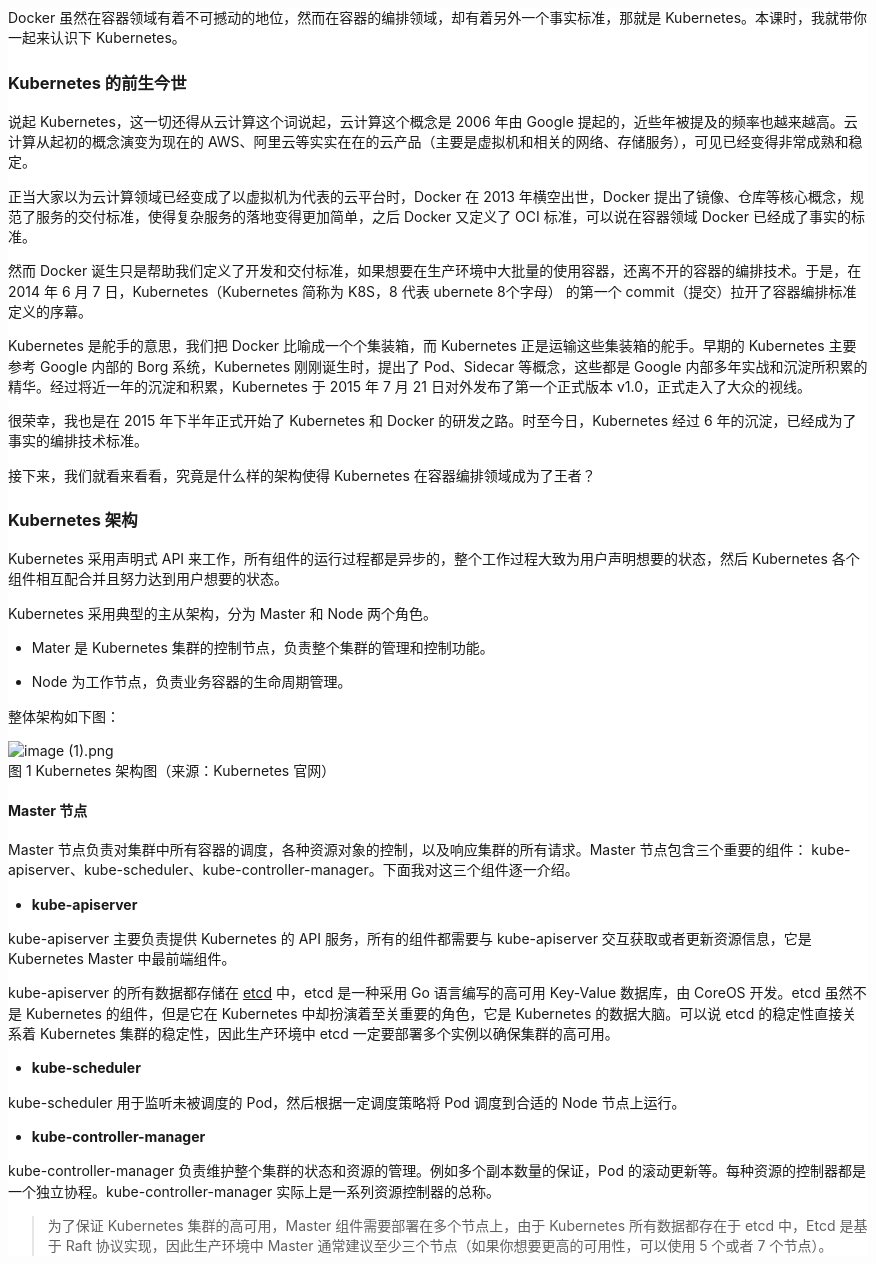 Docker 虽然在容器领域有着不可撼动的地位，然而在容器的编排领域，却有着另外一个事实标准，那就是 Kubernetes。本课时，我就带你一起来认识下 Kubernetes。

### Kubernetes 的前生今世

说起 Kubernetes，这一切还得从云计算这个词说起，云计算这个概念是 2006 年由 Google 提起的，近些年被提及的频率也越来越高。云计算从起初的概念演变为现在的 AWS、阿里云等实实在在的云产品（主要是虚拟机和相关的网络、存储服务），可见已经变得非常成熟和稳定。

正当大家以为云计算领域已经变成了以虚拟机为代表的云平台时，Docker 在 2013 年横空出世，Docker 提出了镜像、仓库等核心概念，规范了服务的交付标准，使得复杂服务的落地变得更加简单，之后 Docker 又定义了 OCI 标准，可以说在容器领域 Docker 已经成了事实的标准。

然而 Docker 诞生只是帮助我们定义了开发和交付标准，如果想要在生产环境中大批量的使用容器，还离不开的容器的编排技术。于是，在 2014 年 6 月 7 日，Kubernetes（Kubernetes 简称为 K8S，8 代表 ubernete 8个字母） 的第一个 commit（提交）拉开了容器编排标准定义的序幕。

Kubernetes 是舵手的意思，我们把 Docker 比喻成一个个集装箱，而 Kubernetes 正是运输这些集装箱的舵手。早期的 Kubernetes 主要参考 Google 内部的 Borg 系统，Kubernetes 刚刚诞生时，提出了 Pod、Sidecar 等概念，这些都是 Google 内部多年实战和沉淀所积累的精华。经过将近一年的沉淀和积累，Kubernetes 于 2015 年 7 月 21 日对外发布了第一个正式版本 v1.0，正式走入了大众的视线。

很荣幸，我也是在 2015 年下半年正式开始了 Kubernetes 和 Docker 的研发之路。时至今日，Kubernetes 经过 6 年的沉淀，已经成为了事实的编排技术标准。

接下来，我们就看来看看，究竟是什么样的架构使得 Kubernetes 在容器编排领域成为了王者？

### Kubernetes 架构

Kubernetes 采用声明式 API 来工作，所有组件的运行过程都是异步的，整个工作过程大致为用户声明想要的状态，然后 Kubernetes 各个组件相互配合并且努力达到用户想要的状态。

Kubernetes 采用典型的主从架构，分为 Master 和 Node 两个角色。

* Mater 是 Kubernetes 集群的控制节点，负责整个集群的管理和控制功能。

* Node 为工作节点，负责业务容器的生命周期管理。

整体架构如下图：

![image (1).png](https://s0.lgstatic.com/i/image/M00/68/D6/Ciqc1F-k_FqAdHbtAAFVTi8cyOE246.png)  
图 1 Kubernetes 架构图（来源：Kubernetes 官网）

#### Master 节点

Master 节点负责对集群中所有容器的调度，各种资源对象的控制，以及响应集群的所有请求。Master 节点包含三个重要的组件： kube-apiserver、kube-scheduler、kube-controller-manager。下面我对这三个组件逐一介绍。

* **kube-apiserver**

kube-apiserver 主要负责提供 Kubernetes 的 API 服务，所有的组件都需要与 kube-apiserver 交互获取或者更新资源信息，它是 Kubernetes Master 中最前端组件。

kube-apiserver 的所有数据都存储在 [etcd](https://etcd.io/) 中，etcd 是一种采用 Go 语言编写的高可用 Key-Value 数据库，由 CoreOS 开发。etcd 虽然不是 Kubernetes 的组件，但是它在 Kubernetes 中却扮演着至关重要的角色，它是 Kubernetes 的数据大脑。可以说 etcd 的稳定性直接关系着 Kubernetes 集群的稳定性，因此生产环境中 etcd 一定要部署多个实例以确保集群的高可用。

* **kube-scheduler**

kube-scheduler 用于监听未被调度的 Pod，然后根据一定调度策略将 Pod 调度到合适的 Node 节点上运行。

* **kube-controller-manager**

kube-controller-manager 负责维护整个集群的状态和资源的管理。例如多个副本数量的保证，Pod 的滚动更新等。每种资源的控制器都是一个独立协程。kube-controller-manager 实际上是一系列资源控制器的总称。
> 为了保证 Kubernetes 集群的高可用，Master 组件需要部署在多个节点上，由于 Kubernetes 所有数据都存在于 etcd 中，Etcd 是基于 Raft 协议实现，因此生产环境中 Master 通常建议至少三个节点（如果你想要更高的可用性，可以使用 5 个或者 7 个节点）。
